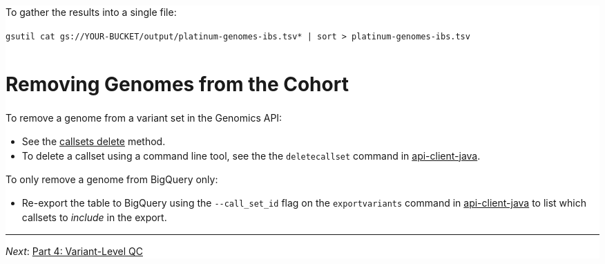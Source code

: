 To gather the results into a single file:
```
gsutil cat gs://YOUR-BUCKET/output/platinum-genomes-ibs.tsv* | sort > platinum-genomes-ibs.tsv
```

# Removing Genomes from the Cohort

To remove a genome from a variant set in the Genomics API:
* See the [callsets delete](https://cloud.google.com/genomics/v1beta2/reference/callsets/delete) method.
* To delete a callset using a command line tool, see the the `deletecallset` command in [api-client-java](http://github.com/googlegenomics/api-client-java).

To only remove a genome from BigQuery only:
* Re-export the table to BigQuery using the `--call_set_id` flag on the `exportvariants` command in [api-client-java](http://github.com/googlegenomics/api-client-java) to list which callsets to _include_ in the export.

--------------------------------------------------------
_Next_: [Part 4: Variant-Level QC](./Variant-Level-QC.md)
